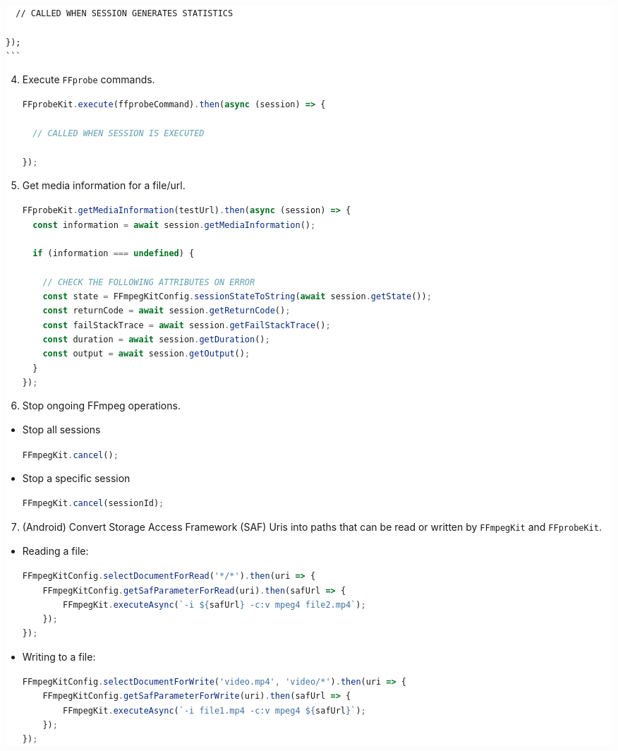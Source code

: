       // CALLED WHEN SESSION GENERATES STATISTICS

    });
    ```

4. Execute `FFprobe` commands.

    ```js
    FFprobeKit.execute(ffprobeCommand).then(async (session) => {

      // CALLED WHEN SESSION IS EXECUTED

    });
    ```

5. Get media information for a file/url.

    ```js
    FFprobeKit.getMediaInformation(testUrl).then(async (session) => {
      const information = await session.getMediaInformation();

      if (information === undefined) {

        // CHECK THE FOLLOWING ATTRIBUTES ON ERROR
        const state = FFmpegKitConfig.sessionStateToString(await session.getState());
        const returnCode = await session.getReturnCode();
        const failStackTrace = await session.getFailStackTrace();
        const duration = await session.getDuration();
        const output = await session.getOutput();
      }
    });
    ```

6. Stop ongoing FFmpeg operations.

  - Stop all sessions
    ```js
    FFmpegKit.cancel();
    ```
  - Stop a specific session
    ```js
    FFmpegKit.cancel(sessionId);
    ```

7. (Android) Convert Storage Access Framework (SAF) Uris into paths that can be read or written by
`FFmpegKit` and `FFprobeKit`.

  - Reading a file:
    ```js
    FFmpegKitConfig.selectDocumentForRead('*/*').then(uri => {
        FFmpegKitConfig.getSafParameterForRead(uri).then(safUrl => {
            FFmpegKit.executeAsync(`-i ${safUrl} -c:v mpeg4 file2.mp4`);
        });
    });
    ```

  - Writing to a file:
    ```js
    FFmpegKitConfig.selectDocumentForWrite('video.mp4', 'video/*').then(uri => {
        FFmpegKitConfig.getSafParameterForWrite(uri).then(safUrl => {
            FFmpegKit.executeAsync(`-i file1.mp4 -c:v mpeg4 ${safUrl}`);
        });
    });
    ```
